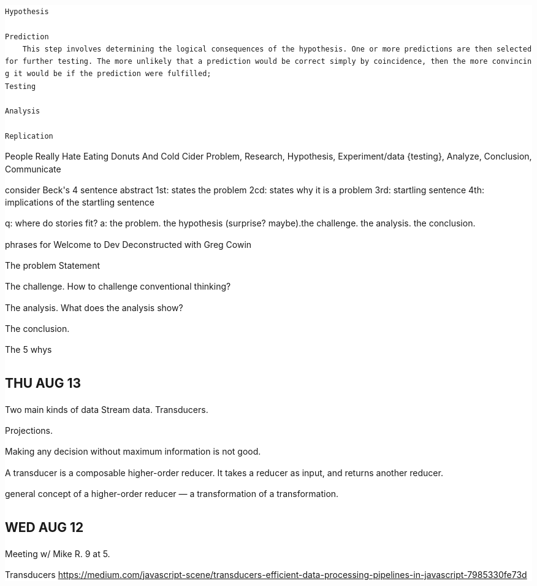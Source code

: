    Hypothesis

    Prediction
        This step involves determining the logical consequences of the hypothesis. One or more predictions are then selected for further testing. The more unlikely that a prediction would be correct simply by coincidence, then the more convincing it would be if the prediction were fulfilled; 
    Testing

    Analysis

    Replication

People Really Hate Eating Donuts And Cold Cider
Problem, Research, Hypothesis, Experiment/data {testing}, Analyze, Conclusion, Communicate

consider Beck's 4 sentence abstract
    1st: states the problem
    2cd: states why it is a problem
    3rd: startling sentence
    4th: implications of the startling sentence
    
 
q: where do stories fit?
a: the problem. the hypothesis (surprise? maybe).the challenge. the analysis. the conclusion.

phrases for 
Welcome to Dev Deconstructed with Greg Cowin

The problem Statement

The challenge. How to challenge conventional thinking?

The analysis. What does the analysis show?

The conclusion.

The 5 whys


THU AUG 13
----------
Two main kinds of data
Stream data. Transducers.

Projections.

Making any decision without maximum information is not good.

A transducer is a composable higher-order reducer. It takes a reducer as input, and returns another reducer.

general concept of a higher-order reducer — a transformation of a transformation.

WED AUG 12
----------
Meeting w/ Mike R. 9 at 5.

Transducers
https://medium.com/javascript-scene/transducers-efficient-data-processing-pipelines-in-javascript-7985330fe73d
